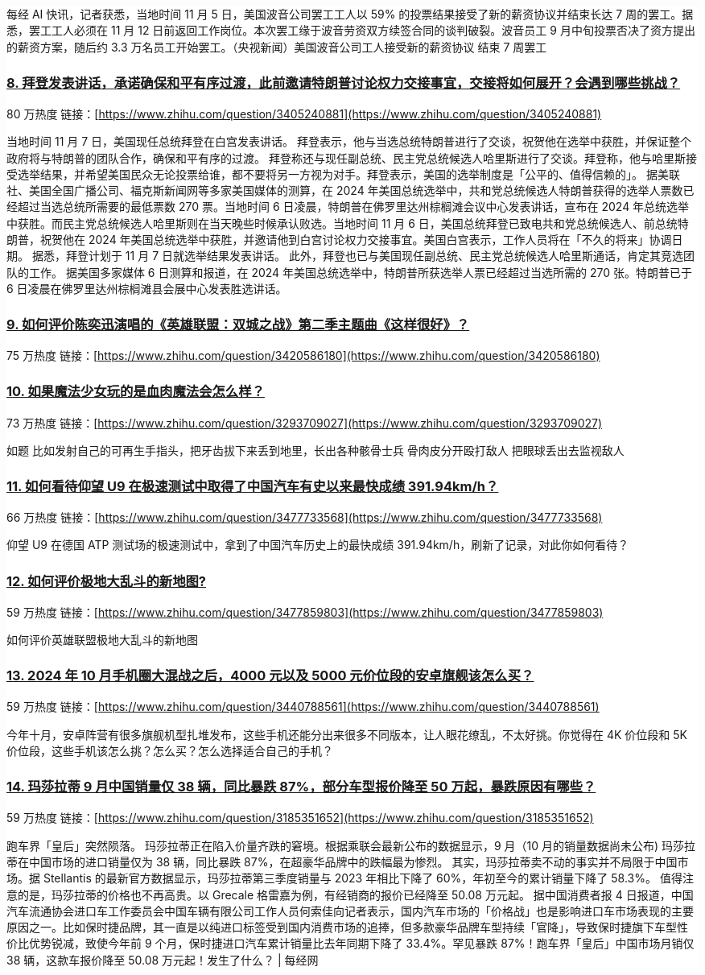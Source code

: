 每经 AI 快讯，记者获悉，当地时间 11 月 5 日，美国波音公司罢工工人以 59% 的投票结果接受了新的薪资协议并结束长达 7 周的罢工。据悉，罢工工人必须在 11 月 12 日前返回工作岗位。本次罢工缘于波音劳资双方续签合同的谈判破裂。波音员工 9 月中旬投票否决了资方提出的薪资方案，随后约 3.3 万名员工开始罢工。（央视新闻）美国波音公司工人接受新的薪资协议 结束 7 周罢工

### [8. 拜登发表讲话，承诺确保和平有序过渡，此前邀请特朗普讨论权力交接事宜，交接将如何展开？会遇到哪些挑战？](https://www.zhihu.com/question/3405240881)
80 万热度 链接：[https://www.zhihu.com/question/3405240881](https://www.zhihu.com/question/3405240881)

当地时间 11 月 7 日，美国现任总统拜登在白宫发表讲话。 拜登表示，他与当选总统特朗普进行了交谈，祝贺他在选举中获胜，并保证整个政府将与特朗普的团队合作，确保和平有序的过渡。 拜登称还与现任副总统、民主党总统候选人哈里斯进行了交谈。拜登称，他与哈里斯接受选举结果，并希望美国民众无论投票给谁，都不要将另一方视为对手。拜登表示，美国的选举制度是「公平的、值得信赖的」。 据美联社、美国全国广播公司、福克斯新闻网等多家美国媒体的测算，在 2024 年美国总统选举中，共和党总统候选人特朗普获得的选举人票数已经超过当选总统所需要的最低票数 270 票。当地时间 6 日凌晨，特朗普在佛罗里达州棕榈滩会议中心发表讲话，宣布在 2024 年总统选举中获胜。而民主党总统候选人哈里斯则在当天晚些时候承认败选。当地时间 11 月 6 日，美国总统拜登已致电共和党总统候选人、前总统特朗普，祝贺他在 2024 年美国总统选举中获胜，并邀请他到白宫讨论权力交接事宜。美国白宫表示，工作人员将在「不久的将来」协调日期。 据悉，拜登计划于 11 月 7 日就选举结果发表讲话。 此外，拜登也已与美国现任副总统、民主党总统候选人哈里斯通话，肯定其竞选团队的工作。 据美国多家媒体 6 日测算和报道，在 2024 年美国总统选举中，特朗普所获选举人票已经超过当选所需的 270 张。特朗普已于 6 日凌晨在佛罗里达州棕榈滩县会展中心发表胜选讲话。

### [9. 如何评价陈奕迅演唱的《英雄联盟：双城之战》第二季主题曲《这样很好》？](https://www.zhihu.com/question/3420586180)
75 万热度 链接：[https://www.zhihu.com/question/3420586180](https://www.zhihu.com/question/3420586180)



### [10. 如果魔法少女玩的是血肉魔法会怎么样？](https://www.zhihu.com/question/3293709027)
73 万热度 链接：[https://www.zhihu.com/question/3293709027](https://www.zhihu.com/question/3293709027)

如题 比如发射自己的可再生手指头，把牙齿拔下来丢到地里，长出各种骸骨士兵 骨肉皮分开殴打敌人 把眼球丢出去监视敌人

### [11. 如何看待仰望 U9 在极速测试中取得了中国汽车有史以来最快成绩 391.94km/h？](https://www.zhihu.com/question/3477733568)
66 万热度 链接：[https://www.zhihu.com/question/3477733568](https://www.zhihu.com/question/3477733568)

仰望 U9 在德国 ATP 测试场的极速测试中，拿到了中国汽车历史上的最快成绩 391.94km/h，刷新了记录，对此你如何看待？

### [12. 如何评价极地大乱斗的新地图?](https://www.zhihu.com/question/3477859803)
59 万热度 链接：[https://www.zhihu.com/question/3477859803](https://www.zhihu.com/question/3477859803)

如何评价英雄联盟极地大乱斗的新地图

### [13. 2024 年 10 月手机圈大混战之后，4000 元以及 5000 元价位段的安卓旗舰该怎么买？](https://www.zhihu.com/question/3440788561)
59 万热度 链接：[https://www.zhihu.com/question/3440788561](https://www.zhihu.com/question/3440788561)

今年十月，安卓阵营有很多旗舰机型扎堆发布，这些手机还能分出来很多不同版本，让人眼花缭乱，不太好挑。你觉得在 4K 价位段和 5K 价位段，这些手机该怎么挑？怎么买？怎么选择适合自己的手机？

### [14. 玛莎拉蒂 9 月中国销量仅 38 辆，同比暴跌 87%，部分车型报价降至 50 万起，暴跌原因有哪些？](https://www.zhihu.com/question/3185351652)
59 万热度 链接：[https://www.zhihu.com/question/3185351652](https://www.zhihu.com/question/3185351652)

跑车界「皇后」突然陨落。 玛莎拉蒂正在陷入价量齐跌的窘境。根据乘联会最新公布的数据显示，9 月（10 月的销量数据尚未公布) 玛莎拉蒂在中国市场的进口销量仅为 38 辆，同比暴跌 87%，在超豪华品牌中的跌幅最为惨烈。 其实，玛莎拉蒂卖不动的事实并不局限于中国市场。据 Stellantis 的最新官方数据显示，玛莎拉蒂第三季度销量与 2023 年相比下降了 60%，年初至今的累计销量下降了 58.3%。 值得注意的是，玛莎拉蒂的价格也不再高贵。以 Grecale 格雷嘉为例，有经销商的报价已经降至 50.08 万元起。 据中国消费者报 4 日报道，中国汽车流通协会进口车工作委员会中国车辆有限公司工作人员何索佳向记者表示，国内汽车市场的「价格战」也是影响进口车市场表现的主要原因之一。比如保时捷品牌，其一直是以纯进口标签受到国内消费市场的追捧，但多款豪华品牌车型持续「官降」，导致保时捷旗下车型性价比优势锐减，致使今年前 9 个月，保时捷进口汽车累计销量比去年同期下降了 33.4%。罕见暴跌 87%！跑车界「皇后」中国市场月销仅 38 辆，这款车报价降至 50.08 万元起！发生了什么？ | 每经网
